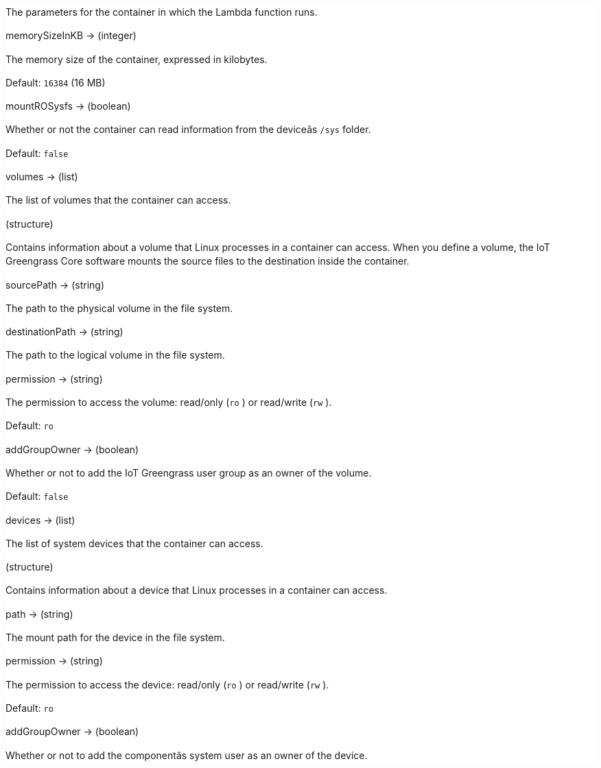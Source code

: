 The parameters for the container in which the Lambda function runs.

memorySizeInKB -> (integer)

The memory size of the container, expressed in kilobytes.

Default: `16384` (16 MB)

mountROSysfs -> (boolean)

Whether or not the container can read information from the deviceâs `/sys` folder.

Default: `false`

volumes -> (list)

The list of volumes that the container can access.

(structure)

Contains information about a volume that Linux processes in a container can access. When you define a volume, the IoT Greengrass Core software mounts the source files to the destination inside the container.

sourcePath -> (string)

The path to the physical volume in the file system.

destinationPath -> (string)

The path to the logical volume in the file system.

permission -> (string)

The permission to access the volume: read/only (`ro` ) or read/write (`rw` ).

Default: `ro`

addGroupOwner -> (boolean)

Whether or not to add the IoT Greengrass user group as an owner of the volume.

Default: `false`

devices -> (list)

The list of system devices that the container can access.

(structure)

Contains information about a device that Linux processes in a container can access.

path -> (string)

The mount path for the device in the file system.

permission -> (string)

The permission to access the device: read/only (`ro` ) or read/write (`rw` ).

Default: `ro`

addGroupOwner -> (boolean)

Whether or not to add the componentâs system user as an owner of the device.
